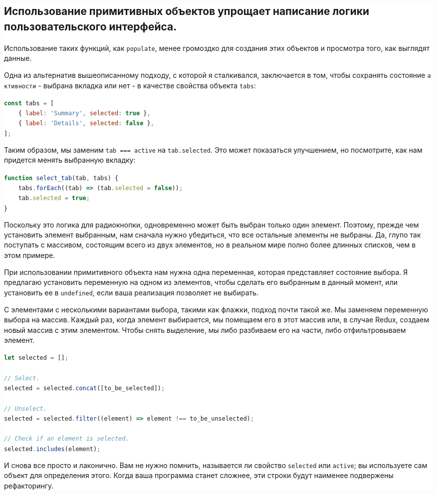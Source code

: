 ## Использование примитивных объектов упрощает написание логики пользовательского интерфейса.

Использование таких функций, как `populate`, менее громоздко для создания этих объектов и просмотра того, как выглядят данные.

Одна из альтернатив вышеописанному подходу, с которой я сталкивался, заключается в том, чтобы сохранять состояние `активности` - выбрана вкладка или нет - в качестве свойства объекта `tabs`:

```javascript
const tabs = [
	{ label: 'Summary', selected: true },
	{ label: 'Details', selected: false },
];
```

Таким образом, мы заменим `tab === active` на `tab.selected`. Это может показаться улучшением, но посмотрите, как нам придется менять выбранную вкладку:

```javascript
function select_tab(tab, tabs) {
	tabs.forEach((tab) => (tab.selected = false));
	tab.selected = true;
}
```

Поскольку это логика для радиокнопки, одновременно может быть выбран только один элемент. Поэтому, прежде чем установить элемент выбранным, нам сначала нужно убедиться, что все остальные элементы не выбраны. Да, глупо так поступать с массивом, состоящим всего из двух элементов, но в реальном мире полно более длинных списков, чем в этом примере.

При использовании примитивного объекта нам нужна одна переменная, которая представляет состояние выбора. Я предлагаю установить переменную на одном из элементов, чтобы сделать его выбранным в данный момент, или установить ее в `undefined`, если ваша реализация позволяет не выбирать.

С элементами с несколькими вариантами выбора, такими как флажки, подход почти такой же. Мы заменяем переменную выбора на массив. Каждый раз, когда элемент выбирается, мы помещаем его в этот массив или, в случае Redux, создаем новый массив с этим элементом. Чтобы снять выделение, мы либо разбиваем его на части, либо отфильтровываем элемент.

```javascript
let selected = [];

// Select.
selected = selected.concat([to_be_selected]);

// Unselect.
selected = selected.filter((element) => element !== to_be_unselected);

// Check if an element is selected.
selected.includes(element);
```

И снова все просто и лаконично. Вам не нужно помнить, называется ли свойство `selected` или `active`; вы используете сам объект для определения этого. Когда ваша программа станет сложнее, эти строки будут наименее подвержены рефакторингу.
